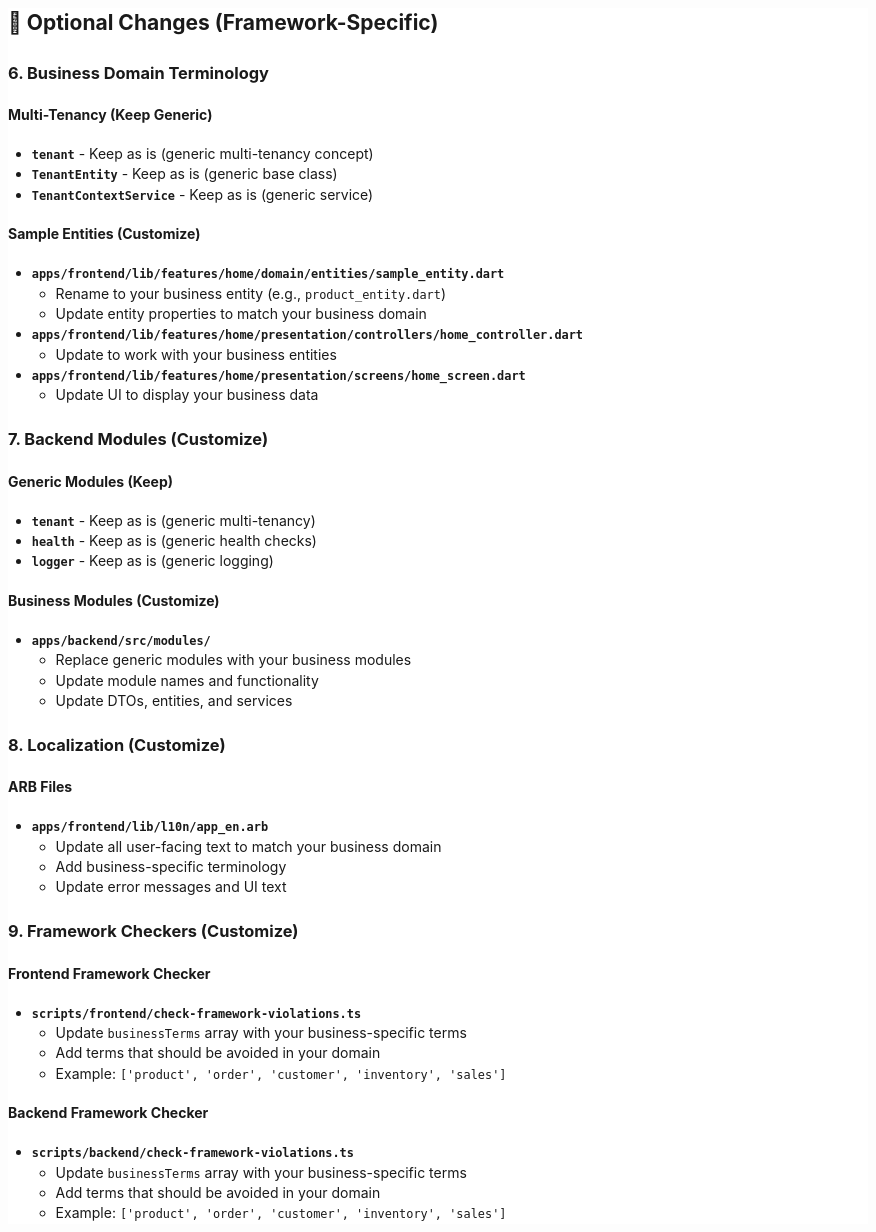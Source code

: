## 🔧 **Optional Changes (Framework-Specific)**

### **6. Business Domain Terminology**

#### **Multi-Tenancy (Keep Generic)**
- **`tenant`** - Keep as is (generic multi-tenancy concept)
- **`TenantEntity`** - Keep as is (generic base class)
- **`TenantContextService`** - Keep as is (generic service)

#### **Sample Entities (Customize)**
- **`apps/frontend/lib/features/home/domain/entities/sample_entity.dart`**
  - Rename to your business entity (e.g., `product_entity.dart`)
  - Update entity properties to match your business domain
- **`apps/frontend/lib/features/home/presentation/controllers/home_controller.dart`**
  - Update to work with your business entities
- **`apps/frontend/lib/features/home/presentation/screens/home_screen.dart`**
  - Update UI to display your business data

### **7. Backend Modules (Customize)**

#### **Generic Modules (Keep)**
- **`tenant`** - Keep as is (generic multi-tenancy)
- **`health`** - Keep as is (generic health checks)
- **`logger`** - Keep as is (generic logging)

#### **Business Modules (Customize)**
- **`apps/backend/src/modules/`**
  - Replace generic modules with your business modules
  - Update module names and functionality
  - Update DTOs, entities, and services

### **8. Localization (Customize)**

#### **ARB Files**
- **`apps/frontend/lib/l10n/app_en.arb`**
  - Update all user-facing text to match your business domain
  - Add business-specific terminology
  - Update error messages and UI text

### **9. Framework Checkers (Customize)**

#### **Frontend Framework Checker**
- **`scripts/frontend/check-framework-violations.ts`**
  - Update `businessTerms` array with your business-specific terms
  - Add terms that should be avoided in your domain
  - Example: `['product', 'order', 'customer', 'inventory', 'sales']`

#### **Backend Framework Checker**
- **`scripts/backend/check-framework-violations.ts`**
  - Update `businessTerms` array with your business-specific terms
  - Add terms that should be avoided in your domain
  - Example: `['product', 'order', 'customer', 'inventory', 'sales']`
